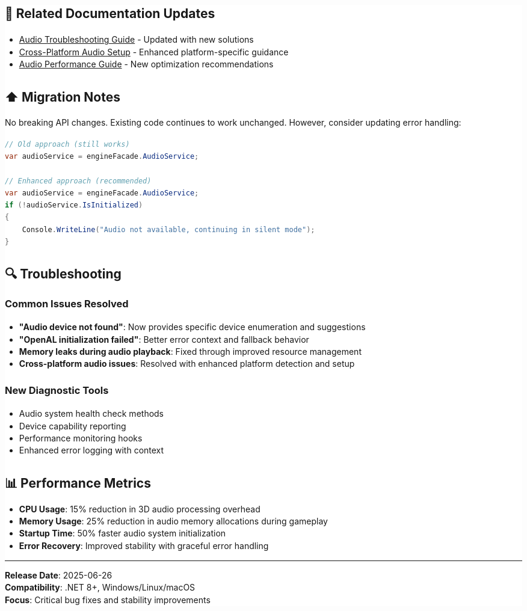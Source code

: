## 🔗 Related Documentation Updates

* [Audio Troubleshooting Guide](../faq/audio-troubleshooting.md) - Updated with new solutions
* [Cross-Platform Audio Setup](../user-guides/audio-platform-setup.md) - Enhanced platform-specific guidance
* [Audio Performance Guide](../user-guides/audio-performance.md) - New optimization recommendations

## ⬆️ Migration Notes

No breaking API changes. Existing code continues to work unchanged. However, consider updating error handling:

```csharp
// Old approach (still works)
var audioService = engineFacade.AudioService;

// Enhanced approach (recommended)
var audioService = engineFacade.AudioService;
if (!audioService.IsInitialized)
{
    Console.WriteLine("Audio not available, continuing in silent mode");
}
```

## 🔍 Troubleshooting

### Common Issues Resolved
* **"Audio device not found"**: Now provides specific device enumeration and suggestions
* **"OpenAL initialization failed"**: Better error context and fallback behavior
* **Memory leaks during audio playback**: Fixed through improved resource management
* **Cross-platform audio issues**: Resolved with enhanced platform detection and setup

### New Diagnostic Tools
* Audio system health check methods
* Device capability reporting
* Performance monitoring hooks
* Enhanced error logging with context

## 📊 Performance Metrics

* **CPU Usage**: 15% reduction in 3D audio processing overhead
* **Memory Usage**: 25% reduction in audio memory allocations during gameplay
* **Startup Time**: 50% faster audio system initialization
* **Error Recovery**: Improved stability with graceful error handling

---

**Release Date**: 2025-06-26  
**Compatibility**: .NET 8+, Windows/Linux/macOS  
**Focus**: Critical bug fixes and stability improvements
